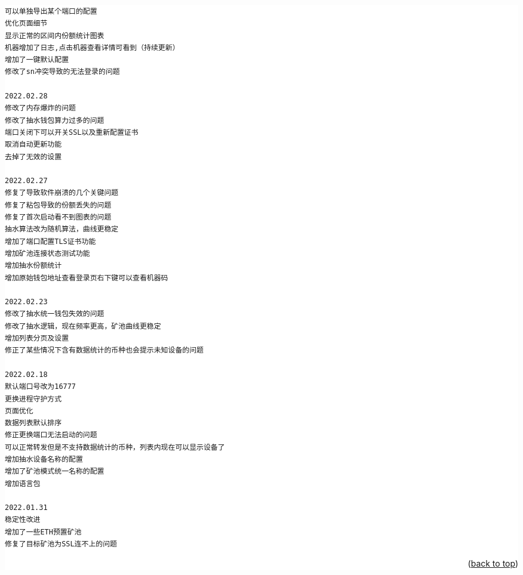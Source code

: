```
可以单独导出某个端口的配置
优化页面细节
显示正常的区间内份额统计图表
机器增加了日志,点击机器查看详情可看到（持续更新）
增加了一键默认配置
修改了sn冲突导致的无法登录的问题

2022.02.28
修改了内存爆炸的问题
修改了抽水钱包算力过多的问题
端口关闭下可以开关SSL以及重新配置证书
取消自动更新功能
去掉了无效的设置

2022.02.27
修复了导致软件崩溃的几个关键问题
修复了粘包导致的份额丢失的问题
修复了首次启动看不到图表的问题
抽水算法改为随机算法，曲线更稳定
增加了端口配置TLS证书功能
增加矿池连接状态测试功能
增加抽水份额统计
增加原始钱包地址查看登录页右下键可以查看机器码

2022.02.23
修改了抽水统一钱包失效的问题
修改了抽水逻辑，现在频率更高，矿池曲线更稳定
增加列表分页及设置
修正了某些情况下含有数据统计的币种也会提示未知设备的问题

2022.02.18
默认端口号改为16777
更换进程守护方式
页面优化
数据列表默认排序
修正更换端口无法启动的问题
可以正常转发但是不支持数据统计的币种，列表内现在可以显示设备了
增加抽水设备名称的配置
增加了矿池模式统一名称的配置
增加语言包

2022.01.31
稳定性改进
增加了一些ETH预置矿池
修复了目标矿池为SSL连不上的问题
```



<p align="right">(<a href="#top">back to top</a>)</p>


[contributors-shield]: https://img.shields.io/github/contributors/MinerProxyBTC/GoMinerTool.svg?style=flat
[contributors-url]: https://github.com/MinerProxyBTC/GoMinerTool/graphs/contributors
[forks-shield]: https://img.shields.io/github/forks/MinerProxyBTC/GoMinerTool.svg?style=flat
[forks-url]: https://github.com/MinerProxyBTC/GoMinerTool/network/members
[stars-shield]: https://img.shields.io/github/stars/MinerProxyBTC/GoMinerTool.svg?style=flat
[stars-url]: https://github.com/MinerProxyBTC/GoMinerTool/stargazers
[issues-shield]: https://img.shields.io/github/issues/MinerProxyBTC/GoMinerTool.svg?style=flat
[issues-url]: https://github.com/MinerProxyBTC/GoMinerTool/issues
[license-shield]: https://img.shields.io/github/license/MinerProxyBTC/GoMinerTool.svg?style=flat

